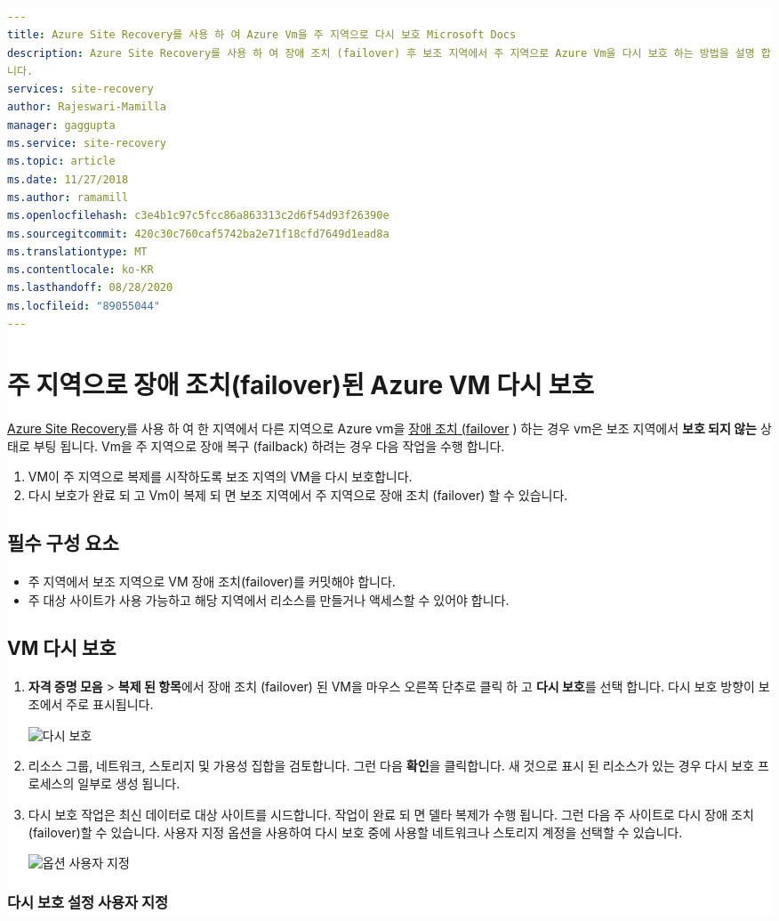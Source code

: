 ```yaml
---
title: Azure Site Recovery를 사용 하 여 Azure Vm을 주 지역으로 다시 보호 Microsoft Docs
description: Azure Site Recovery를 사용 하 여 장애 조치 (failover) 후 보조 지역에서 주 지역으로 Azure Vm을 다시 보호 하는 방법을 설명 합니다.
services: site-recovery
author: Rajeswari-Mamilla
manager: gaggupta
ms.service: site-recovery
ms.topic: article
ms.date: 11/27/2018
ms.author: ramamill
ms.openlocfilehash: c3e4b1c97c5fcc86a863313c2d6f54d93f26390e
ms.sourcegitcommit: 420c30c760caf5742ba2e71f18cfd7649d1ead8a
ms.translationtype: MT
ms.contentlocale: ko-KR
ms.lasthandoff: 08/28/2020
ms.locfileid: "89055044"
---
```

# <a name="reprotect-failed-over-azure-vms-to-the-primary-region"></a>주 지역으로 장애 조치(failover)된 Azure VM 다시 보호

[Azure Site Recovery](site-recovery-overview.md)를 사용 하 여 한 지역에서 다른 지역으로 Azure vm을 [장애 조치 (failover](site-recovery-failover.md) ) 하는 경우 vm은 보조 지역에서 **보호 되지 않는** 상태로 부팅 됩니다. Vm을 주 지역으로 장애 복구 (failback) 하려는 경우 다음 작업을 수행 합니다.

1. VM이 주 지역으로 복제를 시작하도록 보조 지역의 VM을 다시 보호합니다.
1. 다시 보호가 완료 되 고 Vm이 복제 되 면 보조 지역에서 주 지역으로 장애 조치 (failover) 할 수 있습니다.

## <a name="prerequisites"></a>필수 구성 요소

- 주 지역에서 보조 지역으로 VM 장애 조치(failover)를 커밋해야 합니다.
- 주 대상 사이트가 사용 가능하고 해당 지역에서 리소스를 만들거나 액세스할 수 있어야 합니다.

## <a name="reprotect-a-vm"></a>VM 다시 보호

1. **자격 증명 모음**  >  **복제 된 항목**에서 장애 조치 (failover) 된 VM을 마우스 오른쪽 단추로 클릭 하 고 **다시 보호**를 선택 합니다. 다시 보호 방향이 보조에서 주로 표시됩니다.

   ![다시 보호](./media/site-recovery-how-to-reprotect-azure-to-azure/reprotect.png)

1. 리소스 그룹, 네트워크, 스토리지 및 가용성 집합을 검토합니다. 그런 다음 **확인**을 클릭합니다. 새 것으로 표시 된 리소스가 있는 경우 다시 보호 프로세스의 일부로 생성 됩니다.
1. 다시 보호 작업은 최신 데이터로 대상 사이트를 시드합니다. 작업이 완료 되 면 델타 복제가 수행 됩니다. 그런 다음 주 사이트로 다시 장애 조치(failover)할 수 있습니다. 사용자 지정 옵션을 사용하여 다시 보호 중에 사용할 네트워크나 스토리지 계정을 선택할 수 있습니다.

   ![옵션 사용자 지정](./media/site-recovery-how-to-reprotect-azure-to-azure/customize.png)

### <a name="customize-reprotect-settings"></a>다시 보호 설정 사용자 지정
